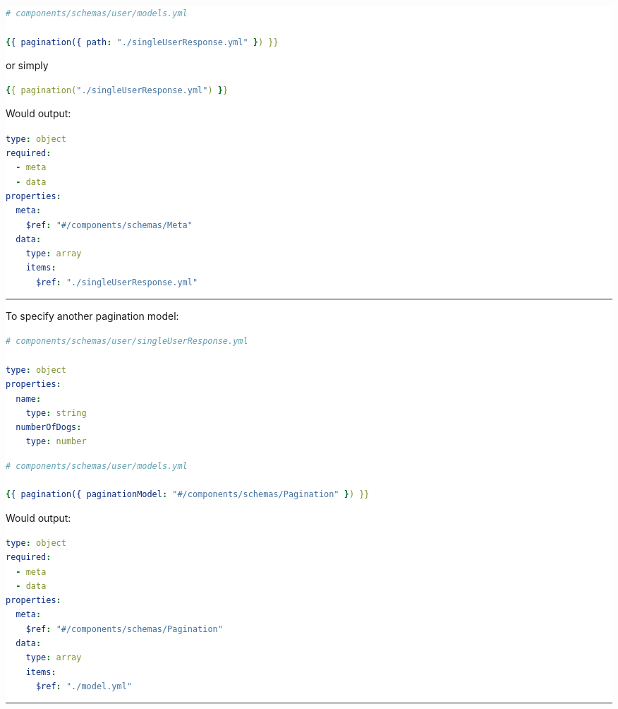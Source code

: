 ```yaml
# components/schemas/user/models.yml

{{ pagination({ path: "./singleUserResponse.yml" }) }}
```
or simply
```yaml
{{ pagination("./singleUserResponse.yml") }}
```

Would output:
```yaml
type: object
required:
  - meta
  - data
properties:
  meta:
    $ref: "#/components/schemas/Meta"
  data:
    type: array
    items: 
      $ref: "./singleUserResponse.yml"
```

---

To specify another pagination model:

```yaml
# components/schemas/user/singleUserResponse.yml

type: object
properties:
  name:
    type: string
  numberOfDogs:
    type: number
```

```yaml
# components/schemas/user/models.yml

{{ pagination({ paginationModel: "#/components/schemas/Pagination" }) }}
```

Would output:
```yaml
type: object
required:
  - meta
  - data
properties:
  meta:
    $ref: "#/components/schemas/Pagination"
  data:
    type: array
    items: 
      $ref: "./model.yml"
```

---
